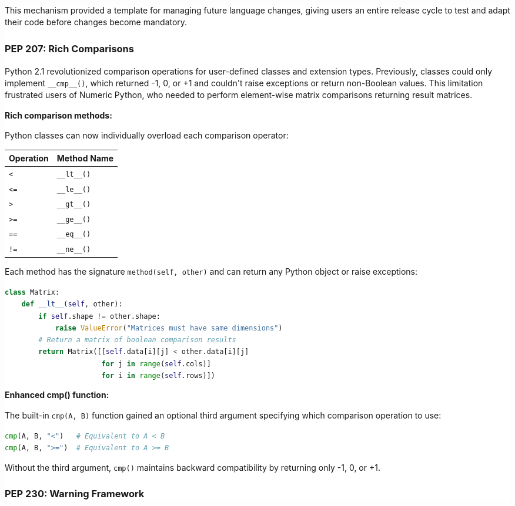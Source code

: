 This mechanism provided a template for managing future language changes, giving users an entire release cycle to test and adapt their code before changes become mandatory.

### PEP 207: Rich Comparisons

Python 2.1 revolutionized comparison operations for user-defined classes and extension types. Previously, classes could only implement `__cmp__()`, which returned -1, 0, or +1 and couldn't raise exceptions or return non-Boolean values. This limitation frustrated users of Numeric Python, who needed to perform element-wise matrix comparisons returning result matrices.

**Rich comparison methods:**

Python classes can now individually overload each comparison operator:

| Operation | Method Name |
|-----------|-------------|
| `<`       | `__lt__()`  |
| `<=`      | `__le__()`  |
| `>`       | `__gt__()`  |
| `>=`      | `__ge__()`  |
| `==`      | `__eq__()`  |
| `!=`      | `__ne__()`  |

Each method has the signature `method(self, other)` and can return any Python object or raise exceptions:

```python
class Matrix:
    def __lt__(self, other):
        if self.shape != other.shape:
            raise ValueError("Matrices must have same dimensions")
        # Return a matrix of boolean comparison results
        return Matrix([[self.data[i][j] < other.data[i][j]
                       for j in range(self.cols)]
                       for i in range(self.rows)])
```

**Enhanced cmp() function:**

The built-in `cmp(A, B)` function gained an optional third argument specifying which comparison operation to use:

```python
cmp(A, B, "<")   # Equivalent to A < B
cmp(A, B, ">=")  # Equivalent to A >= B
```

Without the third argument, `cmp()` maintains backward compatibility by returning only -1, 0, or +1.

### PEP 230: Warning Framework
